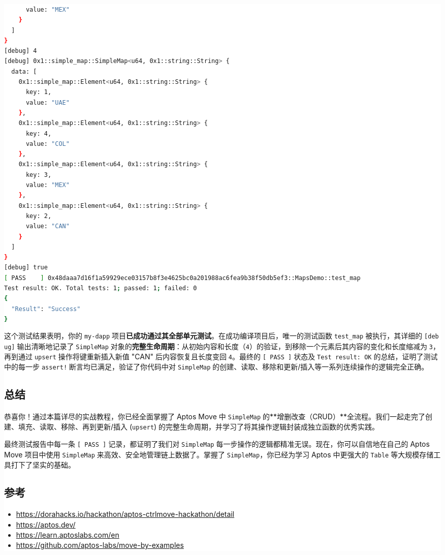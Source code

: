 ```bash
      value: "MEX"
    }
  ]
}
[debug] 4
[debug] 0x1::simple_map::SimpleMap<u64, 0x1::string::String> {
  data: [
    0x1::simple_map::Element<u64, 0x1::string::String> {
      key: 1,
      value: "UAE"
    },
    0x1::simple_map::Element<u64, 0x1::string::String> {
      key: 4,
      value: "COL"
    },
    0x1::simple_map::Element<u64, 0x1::string::String> {
      key: 3,
      value: "MEX"
    },
    0x1::simple_map::Element<u64, 0x1::string::String> {
      key: 2,
      value: "CAN"
    }
  ]
}
[debug] true
[ PASS    ] 0x48daaa7d16f1a59929ece03157b8f3e4625bc0a201988ac6fea9b38f50db5ef3::MapsDemo::test_map
Test result: OK. Total tests: 1; passed: 1; failed: 0
{
  "Result": "Success"
}
```

这个测试结果表明，你的 `my-dapp` 项目**已成功通过其全部单元测试**。在成功编译项目后，唯一的测试函数 `test_map` 被执行，其详细的 `[debug]` 输出清晰地记录了 `SimpleMap` 对象的**完整生命周期**：从初始内容和长度（`4`）的验证，到移除一个元素后其内容的变化和长度缩减为 `3`，再到通过 `upsert` 操作将键重新插入新值 "CAN" 后内容恢复且长度变回 `4`。最终的 `[ PASS ]` 状态及 `Test result: OK` 的总结，证明了测试中的每一步 `assert!` 断言均已满足，验证了你代码中对 `SimpleMap` 的创建、读取、移除和更新/插入等一系列连续操作的逻辑完全正确。

## 总结

恭喜你！通过本篇详尽的实战教程，你已经全面掌握了 Aptos Move 中 `SimpleMap` 的**增删改查（CRUD）**全流程。我们一起走完了创建、填充、读取、移除、再到更新/插入 (`upsert`) 的完整生命周期，并学习了将其操作逻辑封装成独立函数的优秀实践。

最终测试报告中每一条 `[ PASS ]` 记录，都证明了我们对 `SimpleMap` 每一步操作的逻辑都精准无误。现在，你可以自信地在自己的 Aptos Move 项目中使用 `SimpleMap` 来高效、安全地管理链上数据了。掌握了 `SimpleMap`，你已经为学习 Aptos 中更强大的 `Table` 等大规模存储工具打下了坚实的基础。

## 参考

- <https://dorahacks.io/hackathon/aptos-ctrlmove-hackathon/detail>
- <https://aptos.dev/>
- <https://learn.aptoslabs.com/en>
- <https://github.com/aptos-labs/move-by-examples>
